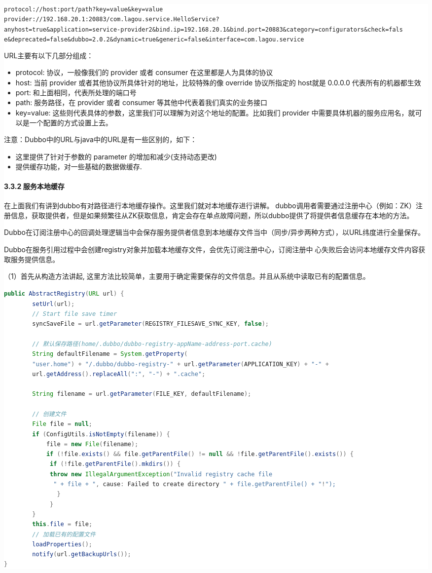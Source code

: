 ```
protocol://host:port/path?key=value&key=value
provider://192.168.20.1:20883/com.lagou.service.HelloService?
anyhost=true&application=service-provider2&bind.ip=192.168.20.1&bind.port=20883&category=configurators&check=fals
e&deprecated=false&dubbo=2.0.2&dynamic=true&generic=false&interface=com.lagou.service
```

URL主要有以下几部分组成： 

- protocol: 协议，一般像我们的 provider 或者 consumer 在这里都是人为具体的协议 
- host: 当前 provider 或者其他协议所具体针对的地址，比较特殊的像 override 协议所指定的 host就是 0.0.0.0 代表所有的机器都生效 
- port: 和上面相同，代表所处理的端口号 
- path: 服务路径，在 provider 或者 consumer 等其他中代表着我们真实的业务接口 
- key=value: 这些则代表具体的参数，这里我们可以理解为对这个地址的配置。比如我们 provider 中需要具体机器的服务应用名，就可以是一个配置的方式设置上去。 

注意：Dubbo中的URL与java中的URL是有一些区别的，如下： 

- 这里提供了针对于参数的 parameter 的增加和减少(支持动态更改) 
- 提供缓存功能，对一些基础的数据做缓存.



#### **3.3.2** **服务本地缓存** 

​	在上面我们有讲到dubbo有对路径进行本地缓存操作。这里我们就对本地缓存进行讲解。 dubbo调用者需要通过注册中心（例如：ZK）注册信息，获取提供者，但是如果频繁往从ZK获取信息，肯定会存在单点故障问题，所以dubbo提供了将提供者信息缓存在本地的方法。 

Dubbo在订阅注册中心的回调处理逻辑当中会保存服务提供者信息到本地缓存文件当中（同步/异步两种方式），以URL纬度进行全量保存。 

Dubbo在服务引用过程中会创建registry对象并加载本地缓存文件，会优先订阅注册中心，订阅注册中 心失败后会访问本地缓存文件内容获取服务提供信息。 

（1）首先从构造方法讲起, 这里方法比较简单，主要用于确定需要保存的文件信息。并且从系统中读取已有的配置信息。 

```java
public AbstractRegistry(URL url) {
        setUrl(url);
        // Start file save timer
        syncSaveFile = url.getParameter(REGISTRY_FILESAVE_SYNC_KEY, false);
        
        // 默认保存路径(home/.dubbo/dubbo-registry-appName-address-port.cache)
        String defaultFilename = System.getProperty(
        "user.home") + "/.dubbo/dubbo-registry-" + url.getParameter(APPLICATION_KEY) + "-" +
        url.getAddress().replaceAll(":", "-") + ".cache";
        
        String filename = url.getParameter(FILE_KEY, defaultFilename);
        
        // 创建文件
        File file = null;
        if (ConfigUtils.isNotEmpty(filename)) {
            file = new File(filename);
            if (!file.exists() && file.getParentFile() != null && !file.getParentFile().exists()) {
             if (!file.getParentFile().mkdirs()) {
             throw new IllegalArgumentException("Invalid registry cache file
              " + file + ", cause: Failed to create directory " + file.getParentFile() + "!");
               }
             }
        }
        this.file = file;
        // 加载已有的配置文件
        loadProperties();
        notify(url.getBackupUrls());
}
```
